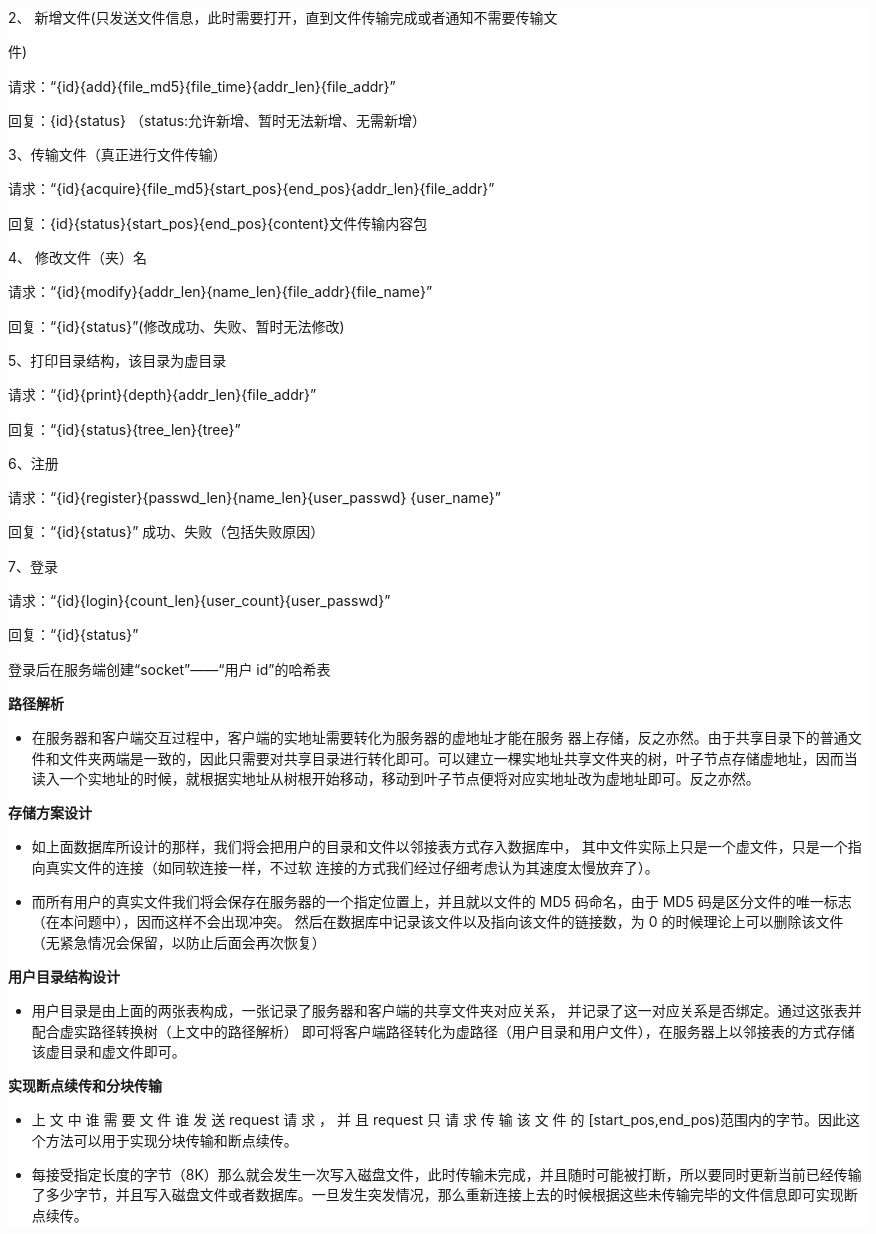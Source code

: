 2、 新增文件(只发送文件信息，此时需要打开，直到文件传输完成或者通知不需要传输文 

件) 

请求：“{id}{add}{file_md5}{file_time}{addr_len}{file_addr}” 

回复：{id}{status} （status:允许新增、暂时无法新增、无需新增） 

3、传输文件（真正进行文件传输） 

请求：“{id}{acquire}{file_md5}{start_pos}{end_pos}{addr_len}{file_addr}” 

回复：{id}{status}{start_pos}{end_pos}{content}文件传输内容包 

4、 修改文件（夹）名 

请求：“{id}{modify}{addr_len}{name_len}{file_addr}{file_name}” 

回复：“{id}{status}”(修改成功、失败、暂时无法修改) 

5、打印目录结构，该目录为虚目录 

请求：“{id}{print}{depth}{addr_len}{file_addr}” 

回复：“{id}{status}{tree_len}{tree}” 

6、注册 

请求：“{id}{register}{passwd_len}{name_len}{user_passwd} {user_name}”

回复：“{id}{status}” 成功、失败（包括失败原因） 

7、登录 

请求：“{id}{login}{count_len}{user_count}{user_passwd}” 

回复：“{id}{status}” 

登录后在服务端创建“socket”——“用户 id”的哈希表



**路径解析** 

- 在服务器和客户端交互过程中，客户端的实地址需要转化为服务器的虚地址才能在服务 器上存储，反之亦然。由于共享目录下的普通文件和文件夹两端是一致的，因此只需要对共享目录进行转化即可。可以建立一棵实地址共享文件夹的树，叶子节点存储虚地址，因而当读入一个实地址的时候，就根据实地址从树根开始移动，移动到叶子节点便将对应实地址改为虚地址即可。反之亦然。

  

**存储方案设计** 

- 如上面数据库所设计的那样，我们将会把用户的目录和文件以邻接表方式存入数据库中， 其中文件实际上只是一个虚文件，只是一个指向真实文件的连接（如同软连接一样，不过软 连接的方式我们经过仔细考虑认为其速度太慢放弃了）。 

- 而所有用户的真实文件我们将会保存在服务器的一个指定位置上，并且就以文件的 MD5 码命名，由于 MD5 码是区分文件的唯一标志（在本问题中），因而这样不会出现冲突。 然后在数据库中记录该文件以及指向该文件的链接数，为 0 的时候理论上可以删除该文件 （无紧急情况会保留，以防止后面会再次恢复）

  

**用户目录结构设计** 

- 用户目录是由上面的两张表构成，一张记录了服务器和客户端的共享文件夹对应关系， 并记录了这一对应关系是否绑定。通过这张表并配合虚实路径转换树（上文中的路径解析） 即可将客户端路径转化为虚路径（用户目录和用户文件），在服务器上以邻接表的方式存储 该虚目录和虚文件即可。

  

**实现断点续传和分块传输** 

- 上 文 中 谁 需 要 文 件 谁 发 送 request 请 求 ， 并 且 request 只 请 求 传 输 该 文 件 的 [start_pos,end_pos)范围内的字节。因此这个方法可以用于实现分块传输和断点续传。 

- 每接受指定长度的字节（8K）那么就会发生一次写入磁盘文件，此时传输未完成，并且随时可能被打断，所以要同时更新当前已经传输了多少字节，并且写入磁盘文件或者数据库。一旦发生突发情况，那么重新连接上去的时候根据这些未传输完毕的文件信息即可实现断点续传。

